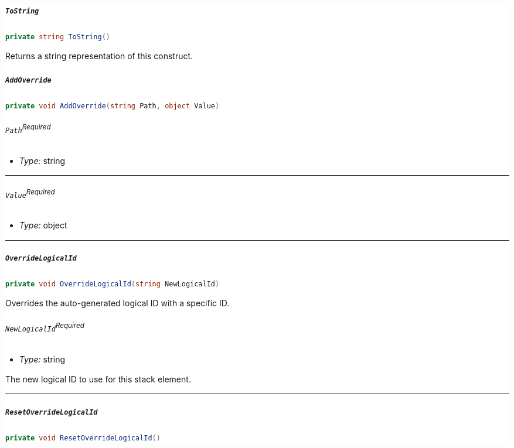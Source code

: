 
##### `ToString` <a name="ToString" id="@cdktf/provider-hcp.servicePrincipalKey.ServicePrincipalKey.toString"></a>

```csharp
private string ToString()
```

Returns a string representation of this construct.

##### `AddOverride` <a name="AddOverride" id="@cdktf/provider-hcp.servicePrincipalKey.ServicePrincipalKey.addOverride"></a>

```csharp
private void AddOverride(string Path, object Value)
```

###### `Path`<sup>Required</sup> <a name="Path" id="@cdktf/provider-hcp.servicePrincipalKey.ServicePrincipalKey.addOverride.parameter.path"></a>

- *Type:* string

---

###### `Value`<sup>Required</sup> <a name="Value" id="@cdktf/provider-hcp.servicePrincipalKey.ServicePrincipalKey.addOverride.parameter.value"></a>

- *Type:* object

---

##### `OverrideLogicalId` <a name="OverrideLogicalId" id="@cdktf/provider-hcp.servicePrincipalKey.ServicePrincipalKey.overrideLogicalId"></a>

```csharp
private void OverrideLogicalId(string NewLogicalId)
```

Overrides the auto-generated logical ID with a specific ID.

###### `NewLogicalId`<sup>Required</sup> <a name="NewLogicalId" id="@cdktf/provider-hcp.servicePrincipalKey.ServicePrincipalKey.overrideLogicalId.parameter.newLogicalId"></a>

- *Type:* string

The new logical ID to use for this stack element.

---

##### `ResetOverrideLogicalId` <a name="ResetOverrideLogicalId" id="@cdktf/provider-hcp.servicePrincipalKey.ServicePrincipalKey.resetOverrideLogicalId"></a>

```csharp
private void ResetOverrideLogicalId()
```
